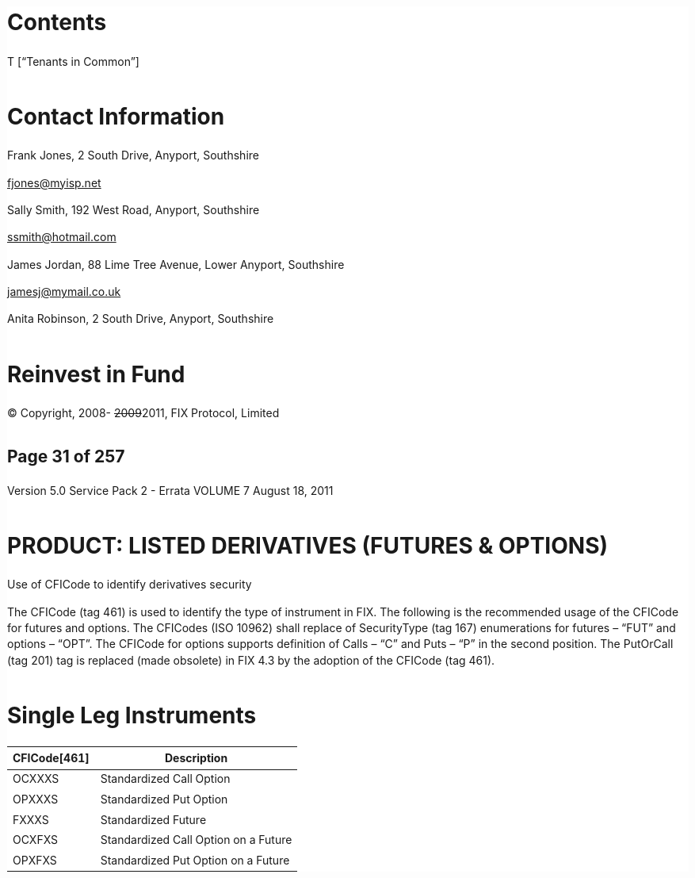 # Contents

T [“Tenants in Common”]

# Contact Information

Frank Jones, 2 South Drive, Anyport, Southshire

fjones@myisp.net

Sally Smith, 192 West Road, Anyport, Southshire

ssmith@hotmail.com

James Jordan, 88 Lime Tree Avenue, Lower Anyport, Southshire

jamesj@mymail.co.uk

Anita Robinson, 2 South Drive, Anyport, Southshire

# Reinvest in Fund

© Copyright, 2008-  ~~2009~~2011, FIX Protocol, Limited

Page 31 of 257
---
Version 5.0 Service Pack 2 - Errata   VOLUME 7                                                  August 18, 2011

# PRODUCT: LISTED DERIVATIVES (FUTURES &#x26; OPTIONS)

Use of CFICode to identify derivatives security

The CFICode (tag 461) is used to identify the type of instrument in FIX. The following is the recommended usage of the CFICode for futures and options. The CFICodes (ISO 10962) shall replace of SecurityType (tag 167) enumerations for futures – “FUT” and options – “OPT”. The CFICode for options supports definition of Calls – “C” and Puts – “P” in the second position. The PutOrCall (tag 201) tag is replaced (made obsolete) in FIX 4.3 by the adoption of the CFICode (tag 461).

# Single Leg Instruments

| CFICode\[461] | Description                          |
| ------------- | ------------------------------------ |
| OCXXXS        | Standardized Call Option             |
| OPXXXS        | Standardized Put Option              |
| FXXXS         | Standardized Future                  |
| OCXFXS        | Standardized Call Option on a Future |
| OPXFXS        | Standardized Put Option on a Future  |
